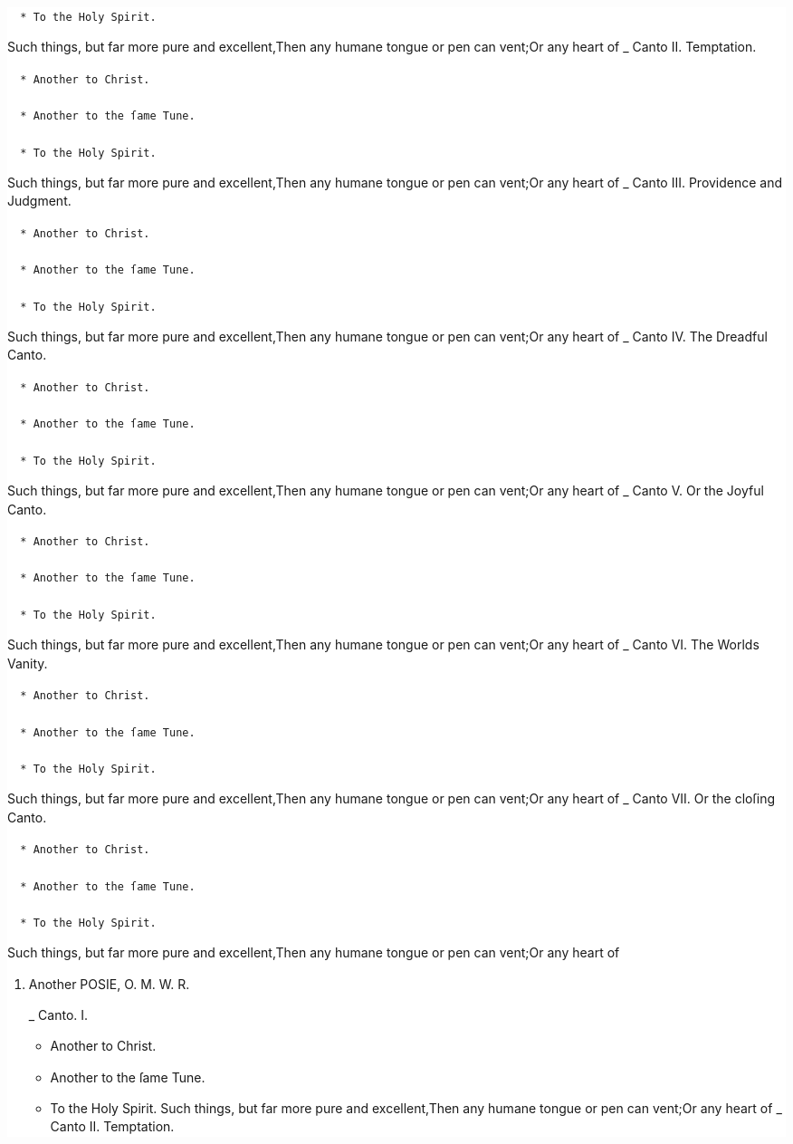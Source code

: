       * To the Holy Spirit.
Such things, but far more pure and excellent,Then any humane tongue or pen can vent;Or any heart of 
    _ Canto II. Temptation.

      * Another to Christ.

      * Another to the ſame Tune.

      * To the Holy Spirit.
Such things, but far more pure and excellent,Then any humane tongue or pen can vent;Or any heart of 
    _ Canto III. Providence and Judgment.

      * Another to Christ.

      * Another to the ſame Tune.

      * To the Holy Spirit.
Such things, but far more pure and excellent,Then any humane tongue or pen can vent;Or any heart of 
    _ Canto IV. The Dreadful Canto.

      * Another to Christ.

      * Another to the ſame Tune.

      * To the Holy Spirit.
Such things, but far more pure and excellent,Then any humane tongue or pen can vent;Or any heart of 
    _ Canto V. Or the Joyful Canto.

      * Another to Christ.

      * Another to the ſame Tune.

      * To the Holy Spirit.
Such things, but far more pure and excellent,Then any humane tongue or pen can vent;Or any heart of 
    _ Canto VI. The Worlds Vanity.

      * Another to Christ.

      * Another to the ſame Tune.

      * To the Holy Spirit.
Such things, but far more pure and excellent,Then any humane tongue or pen can vent;Or any heart of 
    _ Canto VII. Or the cloſing Canto.

      * Another to Christ.

      * Another to the ſame Tune.

      * To the Holy Spirit.
Such things, but far more pure and excellent,Then any humane tongue or pen can vent;Or any heart of 
1. Another POSIE, O. M. W. R.

    _ Canto. I.

      * Another to Christ.

      * Another to the ſame Tune.

      * To the Holy Spirit.
Such things, but far more pure and excellent,Then any humane tongue or pen can vent;Or any heart of 
    _ Canto II. Temptation.
